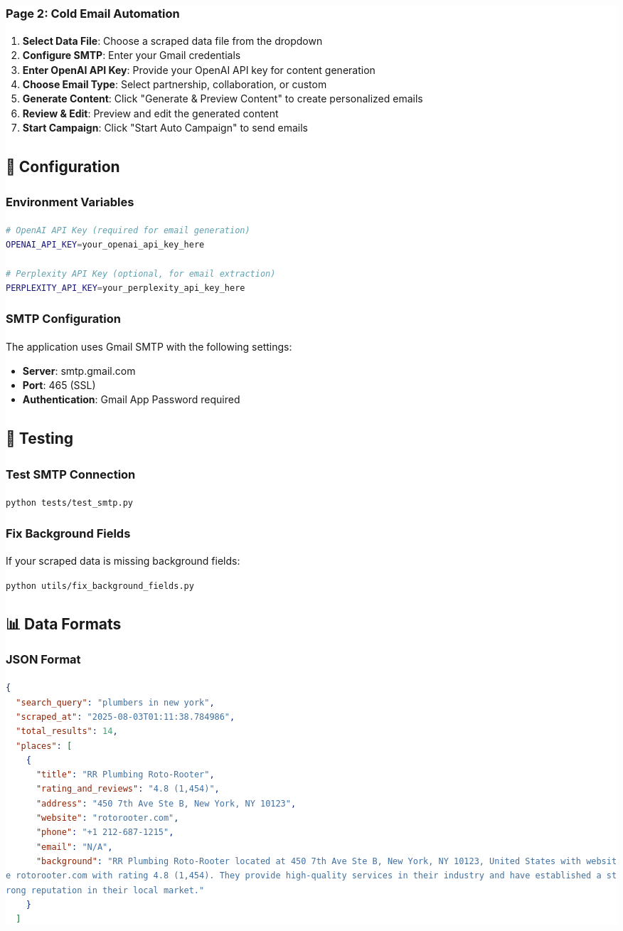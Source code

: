 ### Page 2: Cold Email Automation

1. **Select Data File**: Choose a scraped data file from the dropdown
2. **Configure SMTP**: Enter your Gmail credentials
3. **Enter OpenAI API Key**: Provide your OpenAI API key for content generation
4. **Choose Email Type**: Select partnership, collaboration, or custom
5. **Generate Content**: Click "Generate & Preview Content" to create personalized emails
6. **Review & Edit**: Preview and edit the generated content
7. **Start Campaign**: Click "Start Auto Campaign" to send emails

## 🔧 Configuration

### Environment Variables
```bash
# OpenAI API Key (required for email generation)
OPENAI_API_KEY=your_openai_api_key_here

# Perplexity API Key (optional, for email extraction)
PERPLEXITY_API_KEY=your_perplexity_api_key_here
```

### SMTP Configuration
The application uses Gmail SMTP with the following settings:
- **Server**: smtp.gmail.com
- **Port**: 465 (SSL)
- **Authentication**: Gmail App Password required

## 🧪 Testing

### Test SMTP Connection
```bash
python tests/test_smtp.py
```

### Fix Background Fields
If your scraped data is missing background fields:
```bash
python utils/fix_background_fields.py
```

## 📊 Data Formats

### JSON Format
```json
{
  "search_query": "plumbers in new york",
  "scraped_at": "2025-08-03T01:11:38.784986",
  "total_results": 14,
  "places": [
    {
      "title": "RR Plumbing Roto-Rooter",
      "rating_and_reviews": "4.8 (1,454)",
      "address": "450 7th Ave Ste B, New York, NY 10123",
      "website": "rotorooter.com",
      "phone": "+1 212-687-1215",
      "email": "N/A",
      "background": "RR Plumbing Roto-Rooter located at 450 7th Ave Ste B, New York, NY 10123, United States with website rotorooter.com with rating 4.8 (1,454). They provide high-quality services in their industry and have established a strong reputation in their local market."
    }
  ]
```